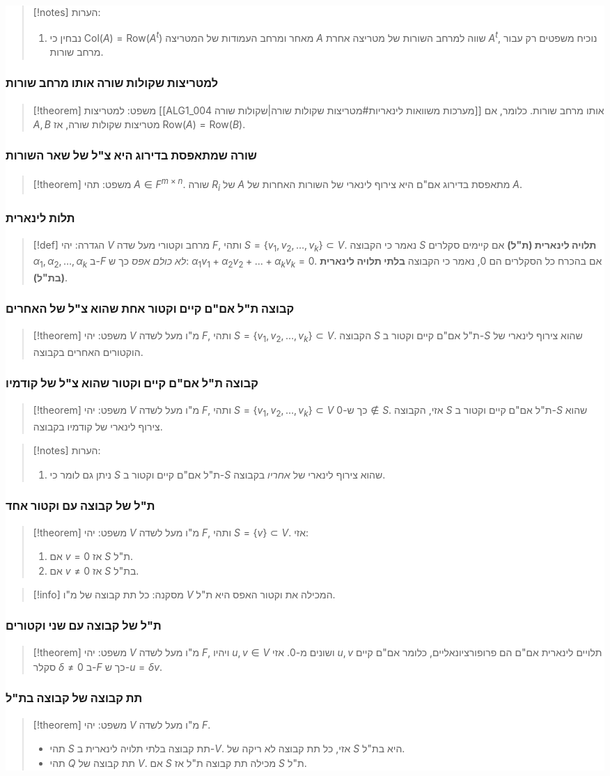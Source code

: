 >[!notes] הערות:
>1. נבחין כי $\mathrm{Col}(A)=\mathrm{Row}(A^{t})$ מאחר ומרחב העמודות של המטריצה $A$ שווה למרחב השורות של מטריצה אחרת $A^{t}$, נוכיח משפטים רק עבור מרחב שורות.

### למטריצות שקולות שורה אותו מרחב שורות
>[!theorem] משפט:
>למטריצות [[ALG1_004 מערכות משוואות לינאריות#מטריצות שקולות שורה|שקולות שורה]] אותו מרחב שורות. כלומר, אם $A,B$ מטריצות שקולות שורה, אז $\mathrm{Row}(A)=\mathrm{Row}(B)$.

### שורה שמתאפסת בדירוג היא צ"ל של שאר השורות
>[!theorem] משפט:
>תהי $A\in F^{ m \times n }$. שורה $R_{i}$ של $A$ מתאפסת בדירוג אם"ם היא צירוף לינארי של השורות האחרות של $A$.

### תלות לינארית
>[!def] הגדרה:
> יהי $V$ מרחב וקטורי מעל שדה $F$, ותהי $S=\{ {v}_{1},{v}_{2},\dots,v_{k} \}\subset V$. נאמר כי הקבוצה $S$ **תלויה לינארית (ת"ל)** אם קיימים סקלרים ${\alpha}_{1},{\alpha}_{2},\dots,\alpha_{k}$ ב-$F$ *לא כולם אפס* כך ש: ${\alpha}_{1}{v}_{1}+{\alpha}_{2}{v}_{2}+\dots+\alpha_{k}v_{k}=0$.
> אם בהכרח כל הסקלרים הם $0$, נאמר כי הקבוצה **בלתי תלויה לינארית (בת"ל)**.

### קבוצה ת"ל אם"ם קיים וקטור אחת שהוא צ"ל של האחרים
>[!theorem] משפט:
>יהי $V$ מ"ו מעל לשדה $F$, ותהי $S=\{ {v}_{1},{v}_{2},\dots,v_{k} \}\subset V$. הקבוצה $S$ ת"ל אם"ם קיים וקטור ב-$S$ שהוא צירוף לינארי של הוקטורים האחרים בקבוצה.

###  קבוצה ת"ל אם"ם קיים וקטור שהוא צ"ל של קודמיו
>[!theorem] משפט:
>יהי $V$ מ"ו מעל לשדה $F$, ותהי $S=\{ {v}_{1},{v}_{2},\dots,v_{k} \}\subset V$ כך ש-$0\notin S$. אזי, הקבוצה $S$ ת"ל אם"ם קיים וקטור ב-$S$ שהוא צירוף לינארי של קודמיו בקבוצה.

>[!notes] הערות:
>1. ניתן גם לומר כי $S$ ת"ל אם"ם קיים וקטור ב-$S$ שהוא צירוף לינארי של *אחריו* בקבוצה.


###  ת"ל של קבוצה עם וקטור אחד
>[!theorem] משפט:
>יהי $V$ מ"ו מעל לשדה $F$, ותהי $S=\{ v \}\subset V$. אזי:
>1. אם $v=0$ אז $S$ ת"ל.
>2. אם $v\neq 0$ אז $S$ בת"ל.

>[!info] מסקנה:
>כל תת קבוצה של מ"ו $V$ המכילה את וקטור האפס היא ת"ל.

### ת"ל של קבוצה עם שני וקטורים
>[!theorem] משפט:
>יהי $V$ מ"ו מעל לשדה $F$, ויהיו $u,v\in V$ ושונים מ-$0$. אזי $u,v$ תלויים לינארית אם"ם הם פרופורציונאליים, כלומר אם"ם קיים סקלר $\delta \neq 0$ ב-$F$ כך ש-$u=\delta v$.

### תת קבוצה של קבוצה בת"ל
>[!theorem] משפט:
>יהי $V$ מ"ו מעל לשדה $F$.
>- תהי $S$ תת קבוצה בלתי תלויה לינארית ב-$V$. אזי, כל תת קבוצה לא ריקה של $S$ היא בת"ל.
>- תהי $Q$ תת קבוצה של $V$. אם $S$ מכילה תת קבוצה ת"ל אז $S$ ת"ל.
